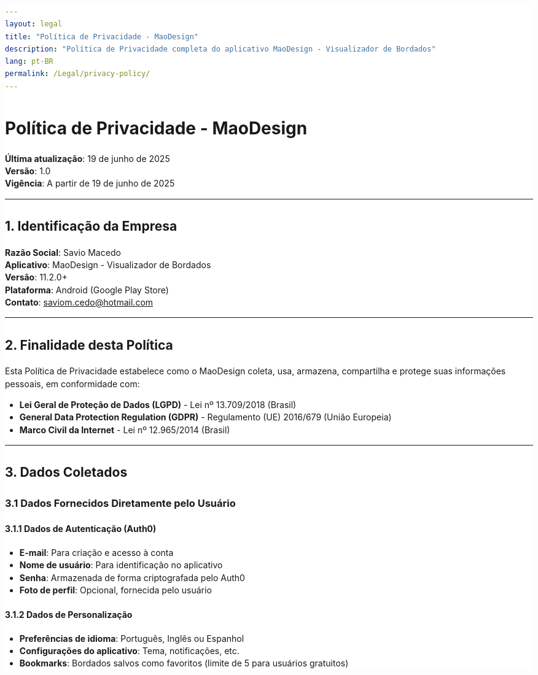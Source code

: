 ```yaml
---
layout: legal
title: "Política de Privacidade - MaoDesign"
description: "Política de Privacidade completa do aplicativo MaoDesign - Visualizador de Bordados"
lang: pt-BR
permalink: /Legal/privacy-policy/
---
```


# Política de Privacidade - MaoDesign

**Última atualização**: 19 de junho de 2025  
**Versão**: 1.0  
**Vigência**: A partir de 19 de junho de 2025

---

## 1. Identificação da Empresa

**Razão Social**: Savio Macedo  
**Aplicativo**: MaoDesign - Visualizador de Bordados  
**Versão**: 11.2.0+  
**Plataforma**: Android (Google Play Store)  
**Contato**: saviom.cedo@hotmail.com  

---

## 2. Finalidade desta Política

Esta Política de Privacidade estabelece como o MaoDesign coleta, usa, armazena, compartilha e protege suas informações pessoais, em conformidade com:

- **Lei Geral de Proteção de Dados (LGPD)** - Lei nº 13.709/2018 (Brasil)
- **General Data Protection Regulation (GDPR)** - Regulamento (UE) 2016/679 (União Europeia)
- **Marco Civil da Internet** - Lei nº 12.965/2014 (Brasil)

---

## 3. Dados Coletados

### 3.1 Dados Fornecidos Diretamente pelo Usuário

#### 3.1.1 Dados de Autenticação (Auth0)
- **E-mail**: Para criação e acesso à conta
- **Nome de usuário**: Para identificação no aplicativo
- **Senha**: Armazenada de forma criptografada pelo Auth0
- **Foto de perfil**: Opcional, fornecida pelo usuário

#### 3.1.2 Dados de Personalização
- **Preferências de idioma**: Português, Inglês ou Espanhol
- **Configurações do aplicativo**: Tema, notificações, etc.
- **Bookmarks**: Bordados salvos como favoritos (limite de 5 para usuários gratuitos)
